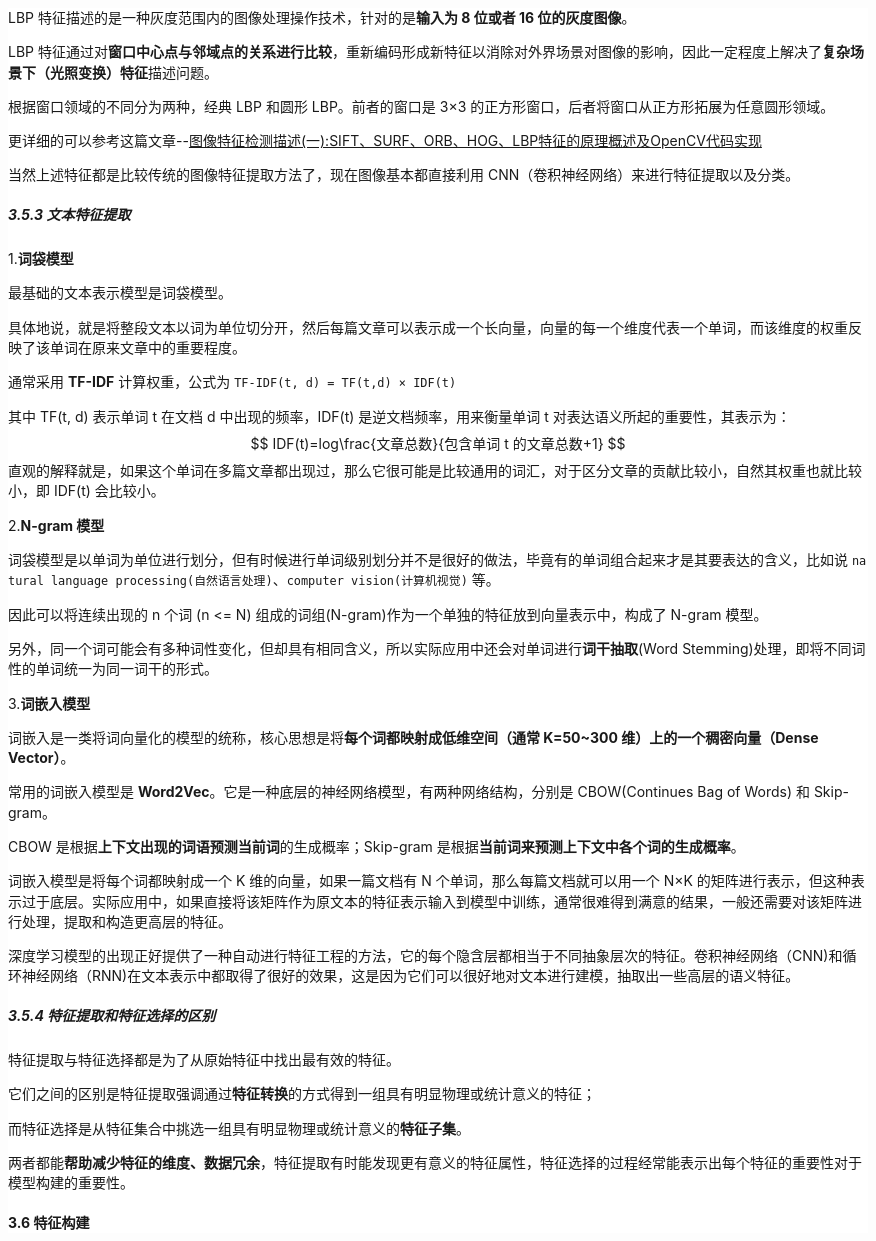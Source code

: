 LBP 特征描述的是一种灰度范围内的图像处理操作技术，针对的是**输入为 8 位或者 16 位的灰度图像**。

LBP 特征通过对**窗口中心点与邻域点的关系进行比较**，重新编码形成新特征以消除对外界场景对图像的影响，因此一定程度上解决了**复杂场景下（光照变换）特征**描述问题。

根据窗口领域的不同分为两种，经典 LBP 和圆形 LBP。前者的窗口是 3×3 的正方形窗口，后者将窗口从正方形拓展为任意圆形领域。

更详细的可以参考这篇文章--[图像特征检测描述(一):SIFT、SURF、ORB、HOG、LBP特征的原理概述及OpenCV代码实现](https://blog.csdn.net/wenhao_ir/article/details/52046569)

当然上述特征都是比较传统的图像特征提取方法了，现在图像基本都直接利用 CNN（卷积神经网络）来进行特征提取以及分类。

##### 3.5.3 文本特征提取

1.**词袋模型**

最基础的文本表示模型是词袋模型。

具体地说，就是将整段文本以词为单位切分开，然后每篇文章可以表示成一个长向量，向量的每一个维度代表一个单词，而该维度的权重反映了该单词在原来文章中的重要程度。

通常采用 **TF-IDF** 计算权重，公式为 `TF-IDF(t, d) = TF(t,d) × IDF(t)`

其中 TF(t, d) 表示单词 t 在文档 d 中出现的频率，IDF(t) 是逆文档频率，用来衡量单词 t 对表达语义所起的重要性，其表示为：
$$
IDF(t)=log\frac{文章总数}{包含单词 t 的文章总数+1}
$$
直观的解释就是，如果这个单词在多篇文章都出现过，那么它很可能是比较通用的词汇，对于区分文章的贡献比较小，自然其权重也就比较小，即 IDF(t) 会比较小。

2.**N-gram 模型**

词袋模型是以单词为单位进行划分，但有时候进行单词级别划分并不是很好的做法，毕竟有的单词组合起来才是其要表达的含义，比如说 `natural language processing(自然语言处理)`、`computer vision(计算机视觉)` 等。

因此可以将连续出现的 n 个词 (n <= N) 组成的词组(N-gram)作为一个单独的特征放到向量表示中，构成了 N-gram 模型。

另外，同一个词可能会有多种词性变化，但却具有相同含义，所以实际应用中还会对单词进行**词干抽取**(Word Stemming)处理，即将不同词性的单词统一为同一词干的形式。

3.**词嵌入模型**

词嵌入是一类将词向量化的模型的统称，核心思想是将**每个词都映射成低维空间（通常 K=50~300 维）上的一个稠密向量（Dense Vector）**。

常用的词嵌入模型是 **Word2Vec**。它是一种底层的神经网络模型，有两种网络结构，分别是 CBOW(Continues Bag of Words) 和 Skip-gram。

CBOW 是根据**上下文出现的词语预测当前词**的生成概率；Skip-gram 是根据**当前词来预测上下文中各个词的生成概率**。

词嵌入模型是将每个词都映射成一个 K 维的向量，如果一篇文档有 N 个单词，那么每篇文档就可以用一个 N×K 的矩阵进行表示，但这种表示过于底层。实际应用中，如果直接将该矩阵作为原文本的特征表示输入到模型中训练，通常很难得到满意的结果，一般还需要对该矩阵进行处理，提取和构造更高层的特征。

深度学习模型的出现正好提供了一种自动进行特征工程的方法，它的每个隐含层都相当于不同抽象层次的特征。卷积神经网络（CNN)和循环神经网络（RNN)在文本表示中都取得了很好的效果，这是因为它们可以很好地对文本进行建模，抽取出一些高层的语义特征。

##### 3.5.4 特征提取和特征选择的区别

特征提取与特征选择都是为了从原始特征中找出最有效的特征。

它们之间的区别是特征提取强调通过**特征转换**的方式得到一组具有明显物理或统计意义的特征；

而特征选择是从特征集合中挑选一组具有明显物理或统计意义的**特征子集**。

两者都能**帮助减少特征的维度、数据冗余**，特征提取有时能发现更有意义的特征属性，特征选择的过程经常能表示出每个特征的重要性对于模型构建的重要性。

#### 3.6 特征构建
